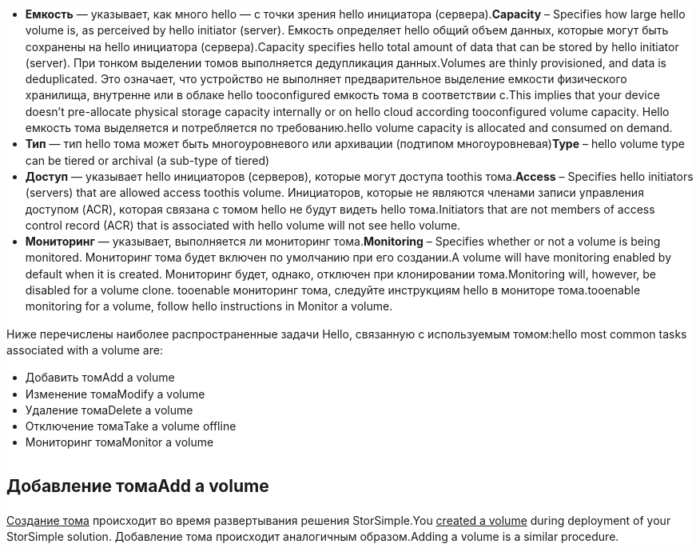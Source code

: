 * <span data-ttu-id="3240a-122">**Емкость** — указывает, как много hello — с точки зрения hello инициатора (сервера).</span><span class="sxs-lookup"><span data-stu-id="3240a-122">**Capacity** – Specifies how large hello volume is, as perceived by hello initiator (server).</span></span> <span data-ttu-id="3240a-123">Емкость определяет hello общий объем данных, которые могут быть сохранены на hello инициатора (сервера).</span><span class="sxs-lookup"><span data-stu-id="3240a-123">Capacity specifies hello total amount of data that can be stored by hello initiator (server).</span></span> <span data-ttu-id="3240a-124">При тонком выделении томов выполняется дедупликация данных.</span><span class="sxs-lookup"><span data-stu-id="3240a-124">Volumes are thinly provisioned, and data is deduplicated.</span></span> <span data-ttu-id="3240a-125">Это означает, что устройство не выполняет предварительное выделение емкости физического хранилища, внутренне или в облаке hello tooconfigured емкость тома в соответствии с.</span><span class="sxs-lookup"><span data-stu-id="3240a-125">This implies that your device doesn’t pre-allocate physical storage capacity internally or on hello cloud according tooconfigured volume capacity.</span></span> <span data-ttu-id="3240a-126">Hello емкость тома выделяется и потребляется по требованию.</span><span class="sxs-lookup"><span data-stu-id="3240a-126">hello volume capacity is allocated and consumed on demand.</span></span>
* <span data-ttu-id="3240a-127">**Тип** — тип hello тома может быть многоуровневого или архивации (подтипом многоуровневая)</span><span class="sxs-lookup"><span data-stu-id="3240a-127">**Type** – hello volume type can be tiered or archival (a sub-type of tiered)</span></span>
* <span data-ttu-id="3240a-128">**Доступ** — указывает hello инициаторов (серверов), которые могут доступа toothis тома.</span><span class="sxs-lookup"><span data-stu-id="3240a-128">**Access** – Specifies hello initiators (servers) that are allowed access toothis volume.</span></span> <span data-ttu-id="3240a-129">Инициаторов, которые не являются членами записи управления доступом (ACR), которая связана с томом hello не будут видеть hello тома.</span><span class="sxs-lookup"><span data-stu-id="3240a-129">Initiators that are not members of access control record (ACR) that is associated with hello volume will not see hello volume.</span></span>
* <span data-ttu-id="3240a-130">**Мониторинг** — указывает, выполняется ли мониторинг тома.</span><span class="sxs-lookup"><span data-stu-id="3240a-130">**Monitoring** – Specifies whether or not a volume is being monitored.</span></span> <span data-ttu-id="3240a-131">Мониторинг тома будет включен по умолчанию при его создании.</span><span class="sxs-lookup"><span data-stu-id="3240a-131">A volume will have monitoring enabled by default when it is created.</span></span> <span data-ttu-id="3240a-132">Мониторинг будет, однако, отключен при клонировании тома.</span><span class="sxs-lookup"><span data-stu-id="3240a-132">Monitoring will, however, be disabled for a volume clone.</span></span> <span data-ttu-id="3240a-133">tooenable мониторинг тома, следуйте инструкциям hello в мониторе тома.</span><span class="sxs-lookup"><span data-stu-id="3240a-133">tooenable monitoring for a volume, follow hello instructions in Monitor a volume.</span></span>

<span data-ttu-id="3240a-134">Ниже перечислены наиболее распространенные задачи Hello, связанную с используемым томом:</span><span class="sxs-lookup"><span data-stu-id="3240a-134">hello most common tasks associated with a volume are:</span></span>

* <span data-ttu-id="3240a-135">Добавить том</span><span class="sxs-lookup"><span data-stu-id="3240a-135">Add a volume</span></span>
* <span data-ttu-id="3240a-136">Изменение тома</span><span class="sxs-lookup"><span data-stu-id="3240a-136">Modify a volume</span></span>
* <span data-ttu-id="3240a-137">Удаление тома</span><span class="sxs-lookup"><span data-stu-id="3240a-137">Delete a volume</span></span>
* <span data-ttu-id="3240a-138">Отключение тома</span><span class="sxs-lookup"><span data-stu-id="3240a-138">Take a volume offline</span></span>
* <span data-ttu-id="3240a-139">Мониторинг тома</span><span class="sxs-lookup"><span data-stu-id="3240a-139">Monitor a volume</span></span>

## <a name="add-a-volume"></a><span data-ttu-id="3240a-140">Добавление тома</span><span class="sxs-lookup"><span data-stu-id="3240a-140">Add a volume</span></span>
<span data-ttu-id="3240a-141">[Создание тома](storsimple-deployment-walkthrough-u1.md#step-6-create-a-volume) происходит во время развертывания решения StorSimple.</span><span class="sxs-lookup"><span data-stu-id="3240a-141">You [created a volume](storsimple-deployment-walkthrough-u1.md#step-6-create-a-volume) during deployment of your StorSimple solution.</span></span> <span data-ttu-id="3240a-142">Добавление тома происходит аналогичным образом.</span><span class="sxs-lookup"><span data-stu-id="3240a-142">Adding a volume is a similar procedure.</span></span>
